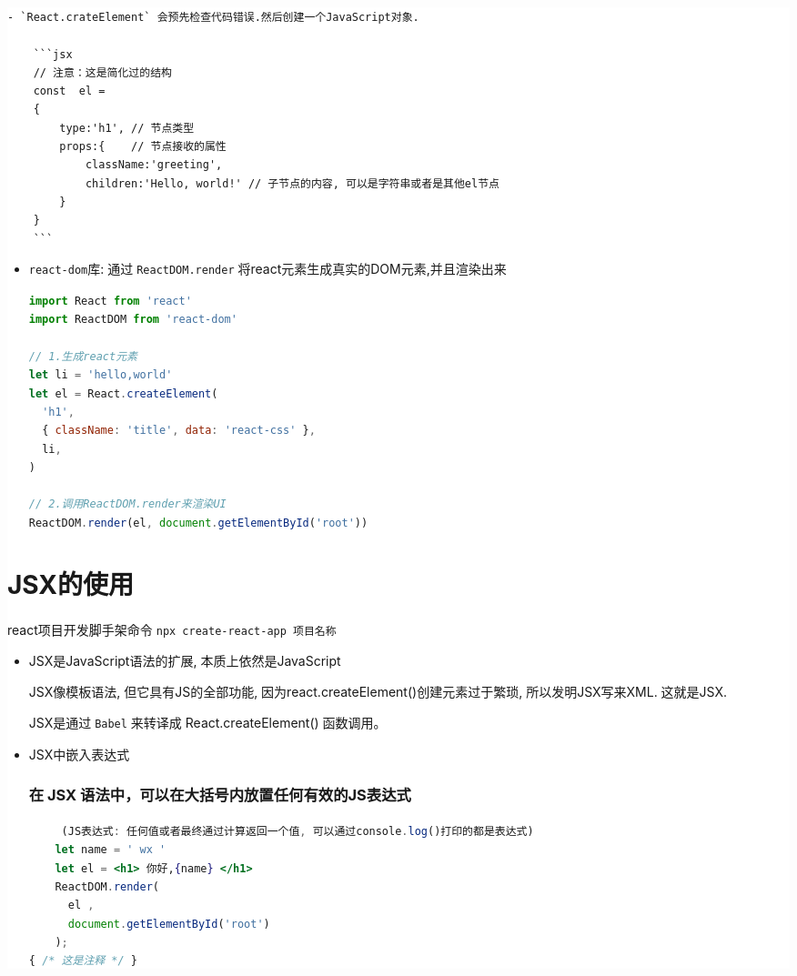     - `React.crateElement` 会预先检查代码错误.然后创建一个JavaScript对象.
        
        ```jsx
        // 注意：这是简化过的结构
        const  el =
        {
        	type:'h1', // 节点类型
        	props:{    // 节点接收的属性
        		className:'greeting',
        		children:'Hello, world!' // 子节点的内容, 可以是字符串或者是其他el节点
        	}
        }
        ```
        
- `react-dom`库: 通过 `ReactDOM.render` 将react元素生成真实的DOM元素,并且渲染出来
    
    ```jsx
    import React from 'react'
    import ReactDOM from 'react-dom' 
    		 
    // 1.生成react元素
    let li = 'hello,world'
    let el = React.createElement(
      'h1',
      { className: 'title', data: 'react-css' },
      li,
    )
    
    // 2.调用ReactDOM.render来渲染UI
    ReactDOM.render(el, document.getElementById('root'))
    ```
    

# JSX的使用

react项目开发脚手架命令 `npx create-react-app 项目名称`

- JSX是JavaScript语法的扩展, 本质上依然是JavaScript
    
    JSX像模板语法, 但它具有JS的全部功能, 因为react.createElement()创建元素过于繁琐, 所以发明JSX写来XML. 这就是JSX. 
    
    JSX是通过 `Babel` 来转译成 React.createElement() 函数调用。
    
- JSX中嵌入表达式
    
    ### 在 JSX 语法中，可以在大括号内放置任何有效的JS表达式
    
    ```jsx
    	 (JS表达式: 任何值或者最终通过计算返回一个值, 可以通过console.log()打印的都是表达式)
    	let name = ' wx '
    	let el = <h1> 你好,{name} </h1>
    	ReactDOM.render(
    	  el ,
    	  document.getElementById('root')
    	);
    { /* 这是注释 */ }
    ```
    